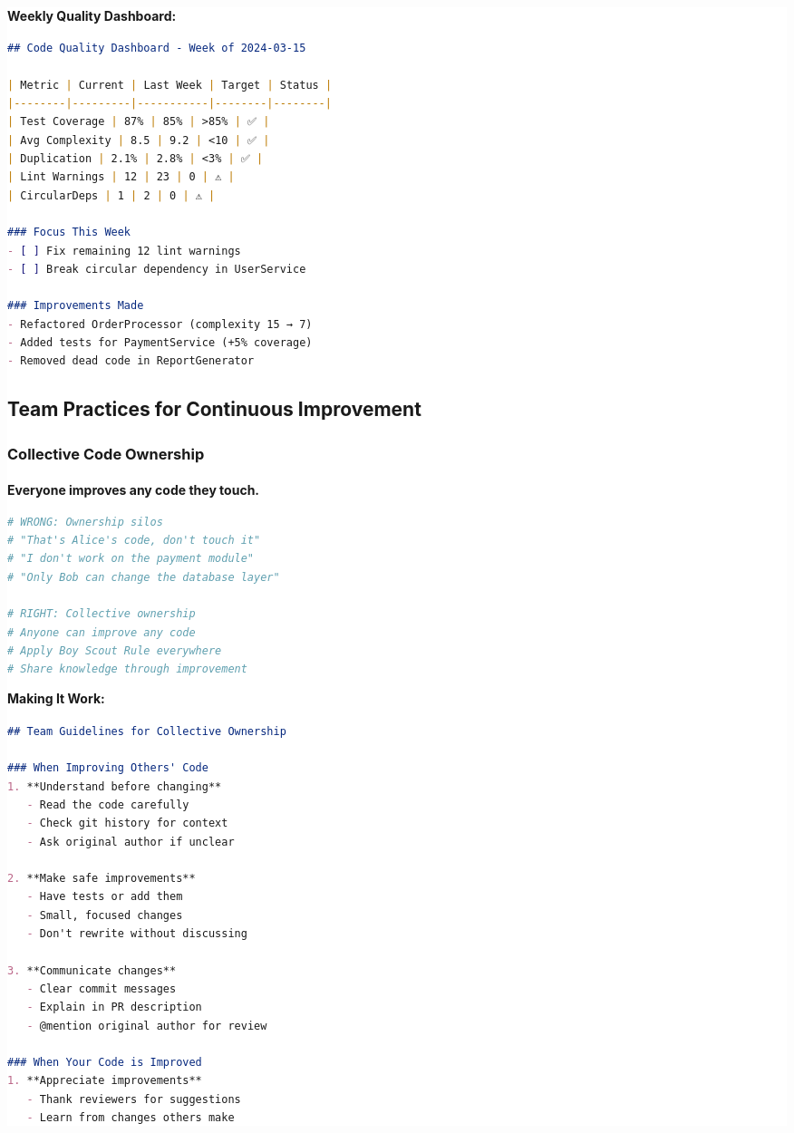 **Weekly Quality Dashboard:**

```markdown
## Code Quality Dashboard - Week of 2024-03-15

| Metric | Current | Last Week | Target | Status |
|--------|---------|-----------|--------|--------|
| Test Coverage | 87% | 85% | >85% | ✅ |
| Avg Complexity | 8.5 | 9.2 | <10 | ✅ |
| Duplication | 2.1% | 2.8% | <3% | ✅ |
| Lint Warnings | 12 | 23 | 0 | ⚠️ |
| CircularDeps | 1 | 2 | 0 | ⚠️ |

### Focus This Week
- [ ] Fix remaining 12 lint warnings
- [ ] Break circular dependency in UserService

### Improvements Made
- Refactored OrderProcessor (complexity 15 → 7)
- Added tests for PaymentService (+5% coverage)
- Removed dead code in ReportGenerator
```

## Team Practices for Continuous Improvement

### Collective Code Ownership

**Everyone improves any code they touch.**

```python
# WRONG: Ownership silos
# "That's Alice's code, don't touch it"
# "I don't work on the payment module"
# "Only Bob can change the database layer"

# RIGHT: Collective ownership
# Anyone can improve any code
# Apply Boy Scout Rule everywhere
# Share knowledge through improvement
```

**Making It Work:**

```markdown
## Team Guidelines for Collective Ownership

### When Improving Others' Code
1. **Understand before changing**
   - Read the code carefully
   - Check git history for context
   - Ask original author if unclear

2. **Make safe improvements**
   - Have tests or add them
   - Small, focused changes
   - Don't rewrite without discussing

3. **Communicate changes**
   - Clear commit messages
   - Explain in PR description
   - @mention original author for review

### When Your Code is Improved
1. **Appreciate improvements**
   - Thank reviewers for suggestions
   - Learn from changes others make
```